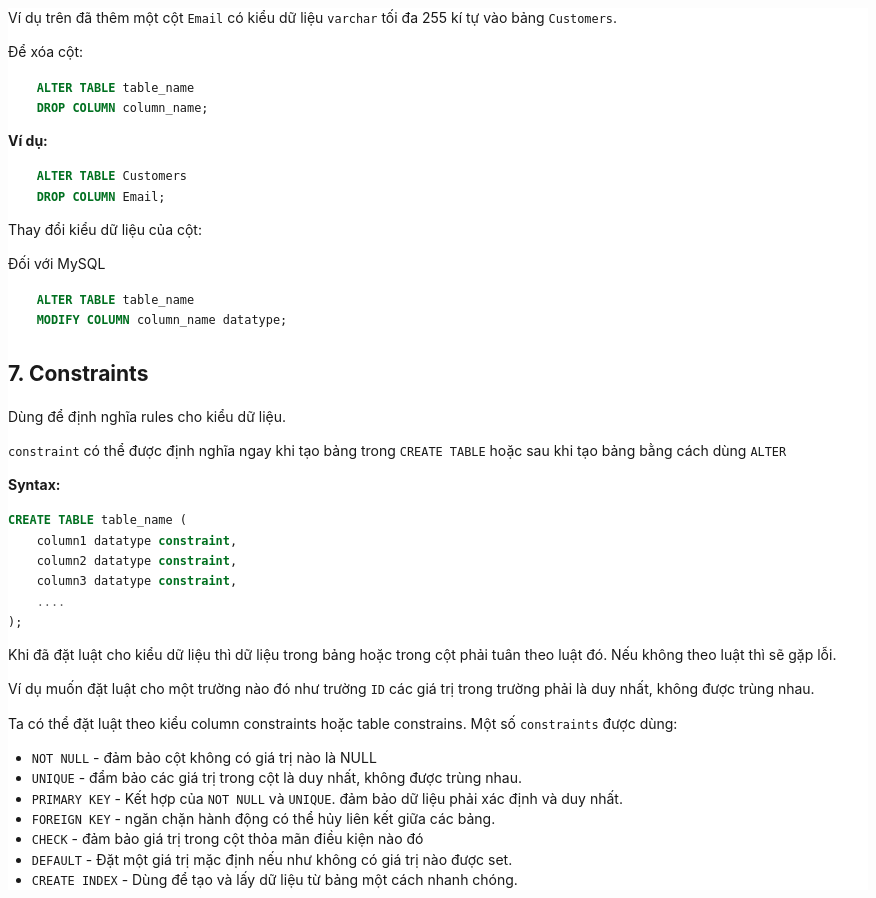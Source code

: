 Ví dụ trên đã thêm một cột `Email` có kiểu dữ liệu `varchar` tối đa 255 kí tự vào bảng `Customers`.

Để xóa cột:

```SQL
    ALTER TABLE table_name
    DROP COLUMN column_name;
```

**Ví dụ:**

```SQL
    ALTER TABLE Customers
    DROP COLUMN Email;
```

Thay đổi kiểu dữ liệu của cột:

Đối với MySQL

```SQL
    ALTER TABLE table_name
    MODIFY COLUMN column_name datatype;
```

## 7. Constraints

Dùng để định nghĩa rules cho kiểu dữ liệu.

`constraint` có thể được định nghĩa ngay khi tạo bảng trong `CREATE TABLE` hoặc sau khi tạo bảng bằng cách dùng `ALTER`

**Syntax:**

```SQL
CREATE TABLE table_name (
    column1 datatype constraint,
    column2 datatype constraint,
    column3 datatype constraint,
    ....
);
```

Khi đã đặt luật cho kiểu dữ liệu thì dữ liệu trong bảng hoặc trong cột phải tuân theo luật đó. Nếu không theo luật thì sẽ gặp lỗi.

Ví dụ muốn đặt luật cho một trường nào đó như trường `ID` các giá trị trong trường phải là duy nhất, không được trùng nhau.

Ta có thể đặt luật theo kiểu column constraints hoặc table constrains. Một số `constraints` được dùng:

- `NOT NULL` - đảm bảo cột không có giá trị nào là NULL
- `UNIQUE` - đẩm bảo các giá trị trong cột là duy nhất, không được trùng nhau.
- `PRIMARY KEY` - Kết hợp của `NOT NULL` và `UNIQUE`. đảm bảo dữ liệu phải xác định và duy nhất.
- `FOREIGN KEY` - ngăn chặn hành động có thể hủy liên kết giữa các bảng.
- `CHECK` - đảm bảo giá trị trong cột thỏa mãn điều kiện nào đó
- `DEFAULT` - Đặt một giá trị mặc định nếu như không có giá trị nào được set.
- `CREATE INDEX` - Dùng để tạo và lấy dữ liệu từ bảng một cách nhanh chóng.
